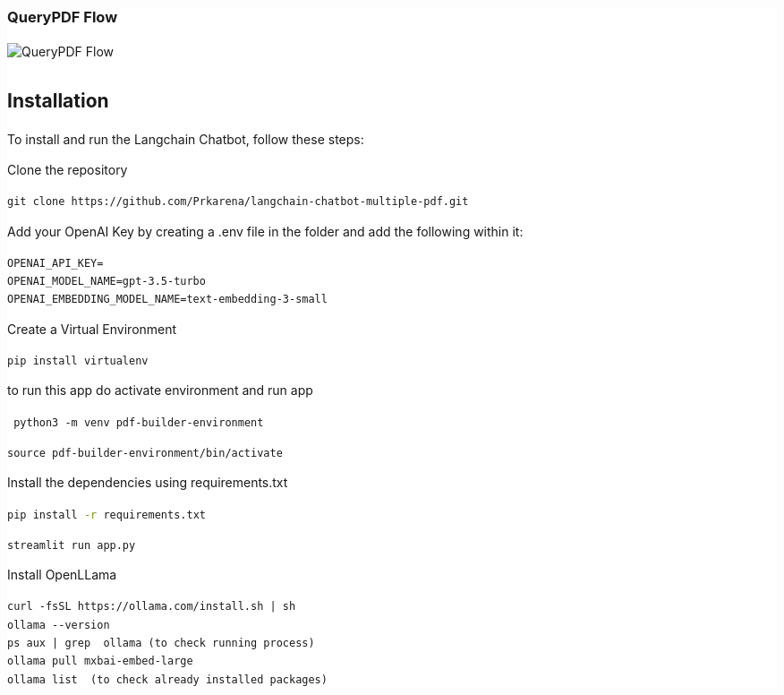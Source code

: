 ### QueryPDF Flow
![QueryPDF Flow](https://github.com/Prkarena/langchain-chatbot-multiple-pdf/raw/development/Query-PDF-Flow.png?raw=true)


## Installation

To install and run the Langchain Chatbot, follow these steps:

Clone the repository 

```
git clone https://github.com/Prkarena/langchain-chatbot-multiple-pdf.git
```

Add your OpenAI Key by creating a .env file in the folder and add the following within it:

```
OPENAI_API_KEY=
OPENAI_MODEL_NAME=gpt-3.5-turbo
OPENAI_EMBEDDING_MODEL_NAME=text-embedding-3-small
```

Create a Virtual Environment

```
pip install virtualenv
```

to run this app do activate environment and run app

```
 python3 -m venv pdf-builder-environment
```

```
source pdf-builder-environment/bin/activate
```

Install the dependencies using requirements.txt

```bash
pip install -r requirements.txt
```

```
streamlit run app.py
```

Install  OpenLLama
```
curl -fsSL https://ollama.com/install.sh | sh
ollama --version
ps aux | grep  ollama (to check running process)
ollama pull mxbai-embed-large
ollama list  (to check already installed packages)
```
